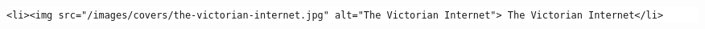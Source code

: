     <li><img src="/images/covers/the-victorian-internet.jpg" alt="The Victorian Internet"> The Victorian Internet</li>
  </ul>
